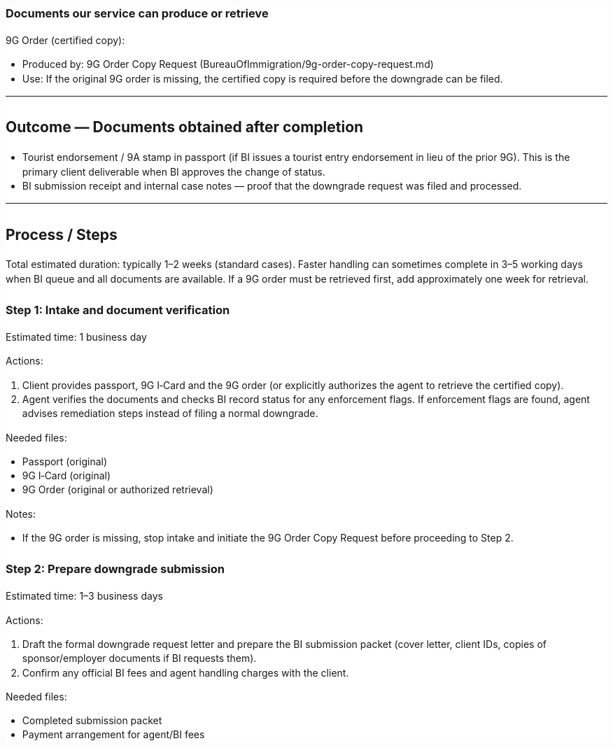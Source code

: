 ### Documents our service can produce or retrieve

9G Order (certified copy):
- Produced by: 9G Order Copy Request (BureauOfImmigration/9g-order-copy-request.md)
- Use: If the original 9G order is missing, the certified copy is required before the downgrade can be filed.

---

## Outcome — Documents obtained after completion

- Tourist endorsement / 9A stamp in passport (if BI issues a tourist entry endorsement in lieu of the prior 9G). This is the primary client deliverable when BI approves the change of status.
- BI submission receipt and internal case notes — proof that the downgrade request was filed and processed.

---

## Process / Steps

Total estimated duration: typically 1–2 weeks (standard cases). Faster handling can sometimes complete in 3–5 working days when BI queue and all documents are available. If a 9G order must be retrieved first, add approximately one week for retrieval.

### Step 1: Intake and document verification

Estimated time: 1 business day

Actions:
1. Client provides passport, 9G I‑Card and the 9G order (or explicitly authorizes the agent to retrieve the certified copy).
2. Agent verifies the documents and checks BI record status for any enforcement flags. If enforcement flags are found, agent advises remediation steps instead of filing a normal downgrade.

Needed files:
- Passport (original)
- 9G I‑Card (original)
- 9G Order (original or authorized retrieval)

Notes:
- If the 9G order is missing, stop intake and initiate the 9G Order Copy Request before proceeding to Step 2.

### Step 2: Prepare downgrade submission

Estimated time: 1–3 business days

Actions:
1. Draft the formal downgrade request letter and prepare the BI submission packet (cover letter, client IDs, copies of sponsor/employer documents if BI requests them).
2. Confirm any official BI fees and agent handling charges with the client.

Needed files:
- Completed submission packet
- Payment arrangement for agent/BI fees
